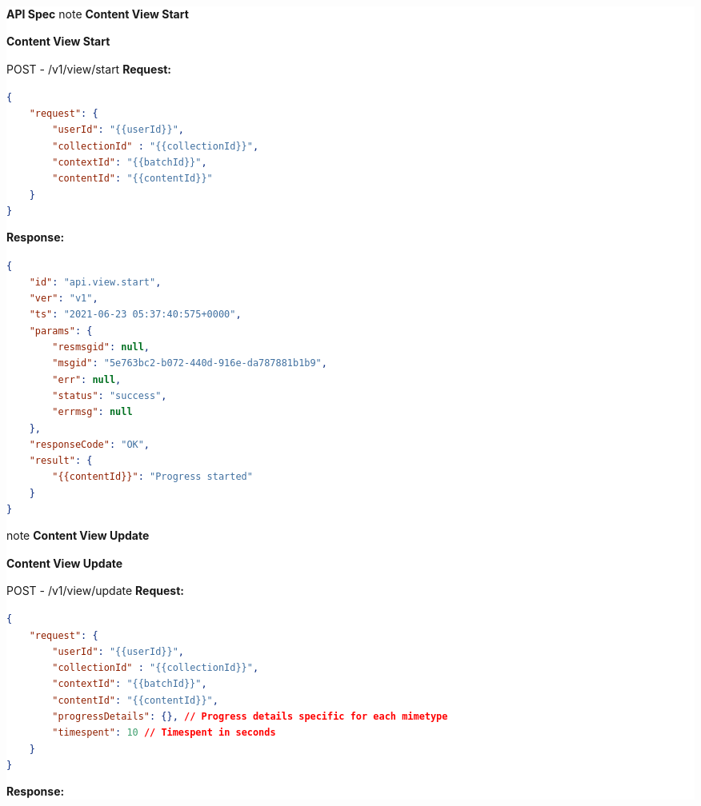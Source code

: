  **API Spec** note **Content View Start** 

 **Content View Start** 

POST - /v1/view/start **Request:** 


```json
{
    "request": {
        "userId": "{{userId}}",
        "collectionId" : "{{collectionId}}",
        "contextId": "{{batchId}}",
        "contentId": "{{contentId}}"
    }
}
```
 **Response:** 


```json
{
    "id": "api.view.start",
    "ver": "v1",
    "ts": "2021-06-23 05:37:40:575+0000",
    "params": {
        "resmsgid": null,
        "msgid": "5e763bc2-b072-440d-916e-da787881b1b9",
        "err": null,
        "status": "success",
        "errmsg": null
    },
    "responseCode": "OK",
    "result": {
        "{{contentId}}": "Progress started"
    }
}

```
note **Content View Update** 

 **Content View Update** 

POST - /v1/view/update **Request:** 


```json
{
    "request": {
        "userId": "{{userId}}",
        "collectionId" : "{{collectionId}}",
        "contextId": "{{batchId}}",
        "contentId": "{{contentId}}",
        "progressDetails": {}, // Progress details specific for each mimetype
        "timespent": 10 // Timespent in seconds
    }
}
```
 **Response:** 
